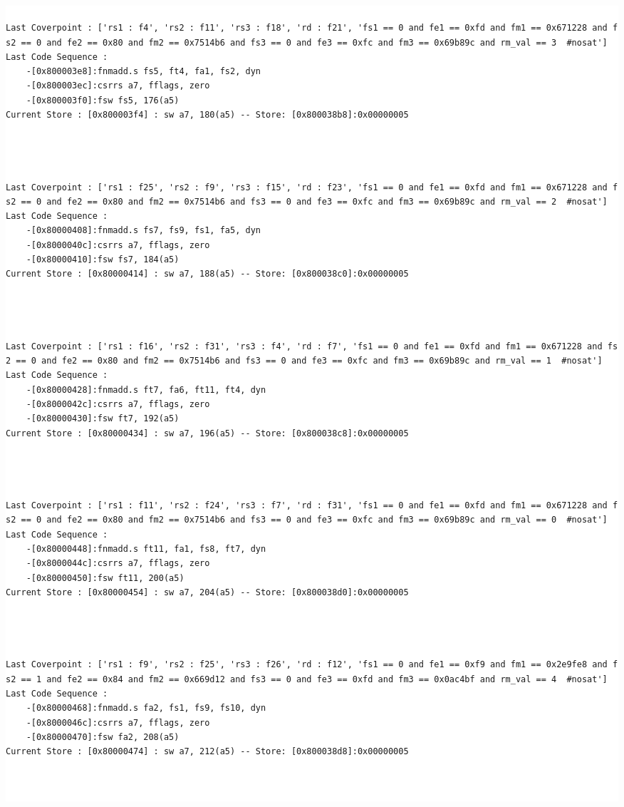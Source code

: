 ```

Last Coverpoint : ['rs1 : f4', 'rs2 : f11', 'rs3 : f18', 'rd : f21', 'fs1 == 0 and fe1 == 0xfd and fm1 == 0x671228 and fs2 == 0 and fe2 == 0x80 and fm2 == 0x7514b6 and fs3 == 0 and fe3 == 0xfc and fm3 == 0x69b89c and rm_val == 3  #nosat']
Last Code Sequence : 
	-[0x800003e8]:fnmadd.s fs5, ft4, fa1, fs2, dyn
	-[0x800003ec]:csrrs a7, fflags, zero
	-[0x800003f0]:fsw fs5, 176(a5)
Current Store : [0x800003f4] : sw a7, 180(a5) -- Store: [0x800038b8]:0x00000005




Last Coverpoint : ['rs1 : f25', 'rs2 : f9', 'rs3 : f15', 'rd : f23', 'fs1 == 0 and fe1 == 0xfd and fm1 == 0x671228 and fs2 == 0 and fe2 == 0x80 and fm2 == 0x7514b6 and fs3 == 0 and fe3 == 0xfc and fm3 == 0x69b89c and rm_val == 2  #nosat']
Last Code Sequence : 
	-[0x80000408]:fnmadd.s fs7, fs9, fs1, fa5, dyn
	-[0x8000040c]:csrrs a7, fflags, zero
	-[0x80000410]:fsw fs7, 184(a5)
Current Store : [0x80000414] : sw a7, 188(a5) -- Store: [0x800038c0]:0x00000005




Last Coverpoint : ['rs1 : f16', 'rs2 : f31', 'rs3 : f4', 'rd : f7', 'fs1 == 0 and fe1 == 0xfd and fm1 == 0x671228 and fs2 == 0 and fe2 == 0x80 and fm2 == 0x7514b6 and fs3 == 0 and fe3 == 0xfc and fm3 == 0x69b89c and rm_val == 1  #nosat']
Last Code Sequence : 
	-[0x80000428]:fnmadd.s ft7, fa6, ft11, ft4, dyn
	-[0x8000042c]:csrrs a7, fflags, zero
	-[0x80000430]:fsw ft7, 192(a5)
Current Store : [0x80000434] : sw a7, 196(a5) -- Store: [0x800038c8]:0x00000005




Last Coverpoint : ['rs1 : f11', 'rs2 : f24', 'rs3 : f7', 'rd : f31', 'fs1 == 0 and fe1 == 0xfd and fm1 == 0x671228 and fs2 == 0 and fe2 == 0x80 and fm2 == 0x7514b6 and fs3 == 0 and fe3 == 0xfc and fm3 == 0x69b89c and rm_val == 0  #nosat']
Last Code Sequence : 
	-[0x80000448]:fnmadd.s ft11, fa1, fs8, ft7, dyn
	-[0x8000044c]:csrrs a7, fflags, zero
	-[0x80000450]:fsw ft11, 200(a5)
Current Store : [0x80000454] : sw a7, 204(a5) -- Store: [0x800038d0]:0x00000005




Last Coverpoint : ['rs1 : f9', 'rs2 : f25', 'rs3 : f26', 'rd : f12', 'fs1 == 0 and fe1 == 0xf9 and fm1 == 0x2e9fe8 and fs2 == 1 and fe2 == 0x84 and fm2 == 0x669d12 and fs3 == 0 and fe3 == 0xfd and fm3 == 0x0ac4bf and rm_val == 4  #nosat']
Last Code Sequence : 
	-[0x80000468]:fnmadd.s fa2, fs1, fs9, fs10, dyn
	-[0x8000046c]:csrrs a7, fflags, zero
	-[0x80000470]:fsw fa2, 208(a5)
Current Store : [0x80000474] : sw a7, 212(a5) -- Store: [0x800038d8]:0x00000005




```